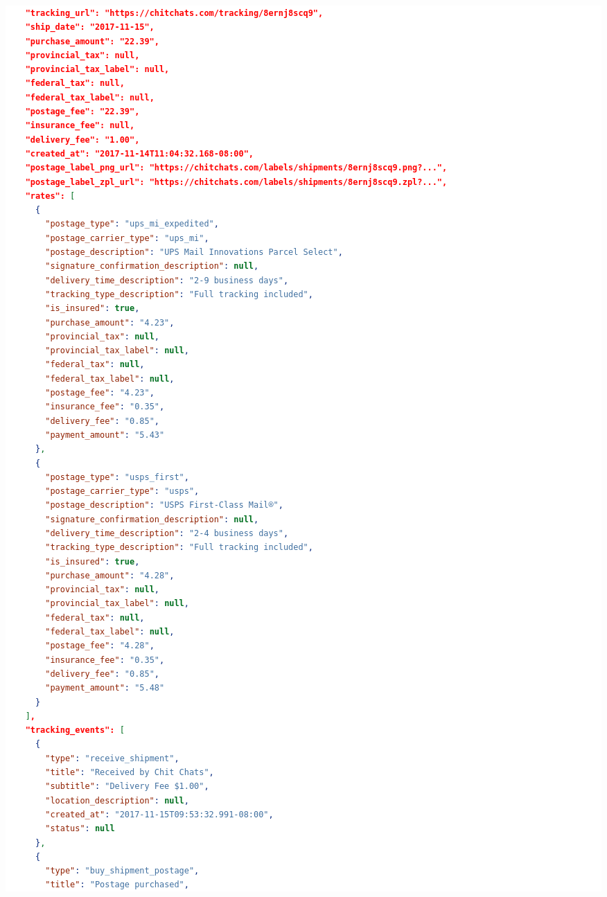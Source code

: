```json
    "tracking_url": "https://chitchats.com/tracking/8ernj8scq9",
    "ship_date": "2017-11-15",
    "purchase_amount": "22.39",
    "provincial_tax": null,
    "provincial_tax_label": null,
    "federal_tax": null,
    "federal_tax_label": null,
    "postage_fee": "22.39",
    "insurance_fee": null,
    "delivery_fee": "1.00",
    "created_at": "2017-11-14T11:04:32.168-08:00",
    "postage_label_png_url": "https://chitchats.com/labels/shipments/8ernj8scq9.png?...",
    "postage_label_zpl_url": "https://chitchats.com/labels/shipments/8ernj8scq9.zpl?...",
    "rates": [
      {
        "postage_type": "ups_mi_expedited",
        "postage_carrier_type": "ups_mi",
        "postage_description": "UPS Mail Innovations Parcel Select",
        "signature_confirmation_description": null,
        "delivery_time_description": "2-9 business days",
        "tracking_type_description": "Full tracking included",
        "is_insured": true,
        "purchase_amount": "4.23",
        "provincial_tax": null,
        "provincial_tax_label": null,
        "federal_tax": null,
        "federal_tax_label": null,
        "postage_fee": "4.23",
        "insurance_fee": "0.35",
        "delivery_fee": "0.85",
        "payment_amount": "5.43"
      },
      {
        "postage_type": "usps_first",
        "postage_carrier_type": "usps",
        "postage_description": "USPS First-Class Mail®",
        "signature_confirmation_description": null,
        "delivery_time_description": "2-4 business days",
        "tracking_type_description": "Full tracking included",
        "is_insured": true,
        "purchase_amount": "4.28",
        "provincial_tax": null,
        "provincial_tax_label": null,
        "federal_tax": null,
        "federal_tax_label": null,
        "postage_fee": "4.28",
        "insurance_fee": "0.35",
        "delivery_fee": "0.85",
        "payment_amount": "5.48"
      }
    ],
    "tracking_events": [
      {
        "type": "receive_shipment",
        "title": "Received by Chit Chats",
        "subtitle": "Delivery Fee $1.00",
        "location_description": null,
        "created_at": "2017-11-15T09:53:32.991-08:00",
        "status": null
      },
      {
        "type": "buy_shipment_postage",
        "title": "Postage purchased",
```